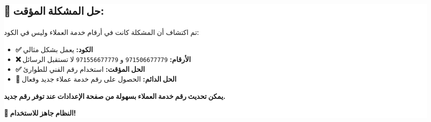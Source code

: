 ## 🔧 **حل المشكلة المؤقت:**

تم اكتشاف أن المشكلة كانت في أرقام خدمة العملاء وليس في الكود:
- **✅ الكود:** يعمل بشكل مثالي
- **❌ الأرقام:** `971506677779` و `971556677779` لا تستقبل الرسائل
- **✅ الحل المؤقت:** استخدام رقم الفني للطوارئ
- **🎯 الحل الدائم:** الحصول على رقم خدمة عملاء جديد وفعال

**يمكن تحديث رقم خدمة العملاء بسهولة من صفحة الإعدادات عند توفر رقم جديد.**

**🎉 النظام جاهز للاستخدام!**
